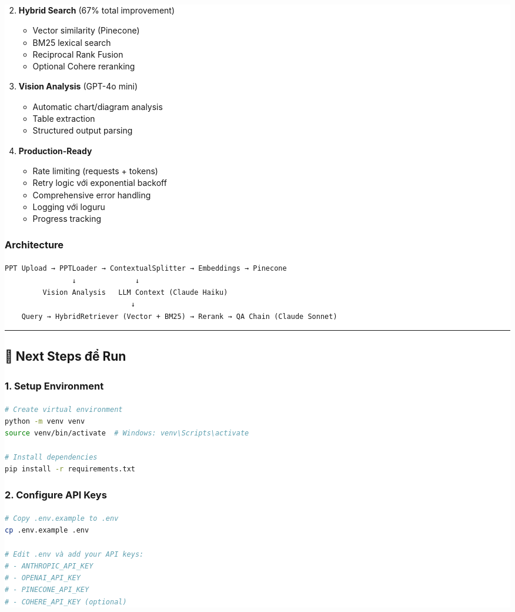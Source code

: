 2. **Hybrid Search** (67% total improvement)
   - Vector similarity (Pinecone)
   - BM25 lexical search
   - Reciprocal Rank Fusion
   - Optional Cohere reranking

3. **Vision Analysis** (GPT-4o mini)
   - Automatic chart/diagram analysis
   - Table extraction
   - Structured output parsing

4. **Production-Ready**
   - Rate limiting (requests + tokens)
   - Retry logic với exponential backoff
   - Comprehensive error handling
   - Logging với loguru
   - Progress tracking

### Architecture

```
PPT Upload → PPTLoader → ContextualSplitter → Embeddings → Pinecone
                ↓              ↓
         Vision Analysis   LLM Context (Claude Haiku)
                              ↓
    Query → HybridRetriever (Vector + BM25) → Rerank → QA Chain (Claude Sonnet)
```

---

## 🚀 Next Steps để Run

### 1. Setup Environment

```bash
# Create virtual environment
python -m venv venv
source venv/bin/activate  # Windows: venv\Scripts\activate

# Install dependencies
pip install -r requirements.txt
```

### 2. Configure API Keys

```bash
# Copy .env.example to .env
cp .env.example .env

# Edit .env và add your API keys:
# - ANTHROPIC_API_KEY
# - OPENAI_API_KEY
# - PINECONE_API_KEY
# - COHERE_API_KEY (optional)
```
